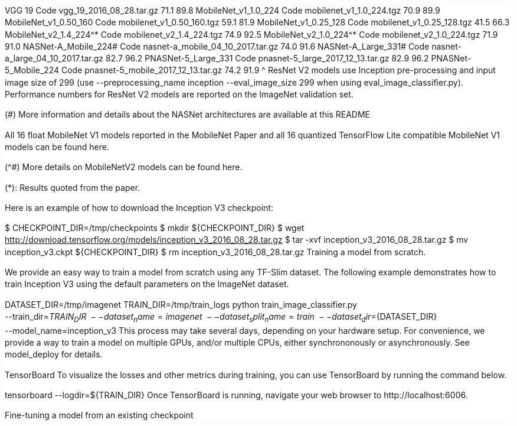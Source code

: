 VGG 19	Code	vgg_19_2016_08_28.tar.gz	71.1	89.8
MobileNet_v1_1.0_224	Code	mobilenet_v1_1.0_224.tgz	70.9	89.9
MobileNet_v1_0.50_160	Code	mobilenet_v1_0.50_160.tgz	59.1	81.9
MobileNet_v1_0.25_128	Code	mobilenet_v1_0.25_128.tgz	41.5	66.3
MobileNet_v2_1.4_224^*	Code	mobilenet_v2_1.4_224.tgz	74.9	92.5
MobileNet_v2_1.0_224^*	Code	mobilenet_v2_1.0_224.tgz	71.9	91.0
NASNet-A_Mobile_224#	Code	nasnet-a_mobile_04_10_2017.tar.gz	74.0	91.6
NASNet-A_Large_331#	Code	nasnet-a_large_04_10_2017.tar.gz	82.7	96.2
PNASNet-5_Large_331	Code	pnasnet-5_large_2017_12_13.tar.gz	82.9	96.2
PNASNet-5_Mobile_224	Code	pnasnet-5_mobile_2017_12_13.tar.gz	74.2	91.9
^ ResNet V2 models use Inception pre-processing and input image size of 299 (use --preprocessing_name inception --eval_image_size 299 when using eval_image_classifier.py). Performance numbers for ResNet V2 models are reported on the ImageNet validation set.

(#) More information and details about the NASNet architectures are available at this README

All 16 float MobileNet V1 models reported in the MobileNet Paper and all 16 quantized TensorFlow Lite compatible MobileNet V1 models can be found here.

(^#) More details on MobileNetV2 models can be found here.

(*): Results quoted from the paper.

Here is an example of how to download the Inception V3 checkpoint:

$ CHECKPOINT_DIR=/tmp/checkpoints
$ mkdir ${CHECKPOINT_DIR}
$ wget http://download.tensorflow.org/models/inception_v3_2016_08_28.tar.gz
$ tar -xvf inception_v3_2016_08_28.tar.gz
$ mv inception_v3.ckpt ${CHECKPOINT_DIR}
$ rm inception_v3_2016_08_28.tar.gz
Training a model from scratch.

We provide an easy way to train a model from scratch using any TF-Slim dataset. The following example demonstrates how to train Inception V3 using the default parameters on the ImageNet dataset.

DATASET_DIR=/tmp/imagenet
TRAIN_DIR=/tmp/train_logs
python train_image_classifier.py \
    --train_dir=${TRAIN_DIR} \
    --dataset_name=imagenet \
    --dataset_split_name=train \
    --dataset_dir=${DATASET_DIR} \
    --model_name=inception_v3
This process may take several days, depending on your hardware setup. For convenience, we provide a way to train a model on multiple GPUs, and/or multiple CPUs, either synchrononously or asynchronously. See model_deploy for details.

TensorBoard
To visualize the losses and other metrics during training, you can use TensorBoard by running the command below.

tensorboard --logdir=${TRAIN_DIR}
Once TensorBoard is running, navigate your web browser to http://localhost:6006.

Fine-tuning a model from an existing checkpoint
